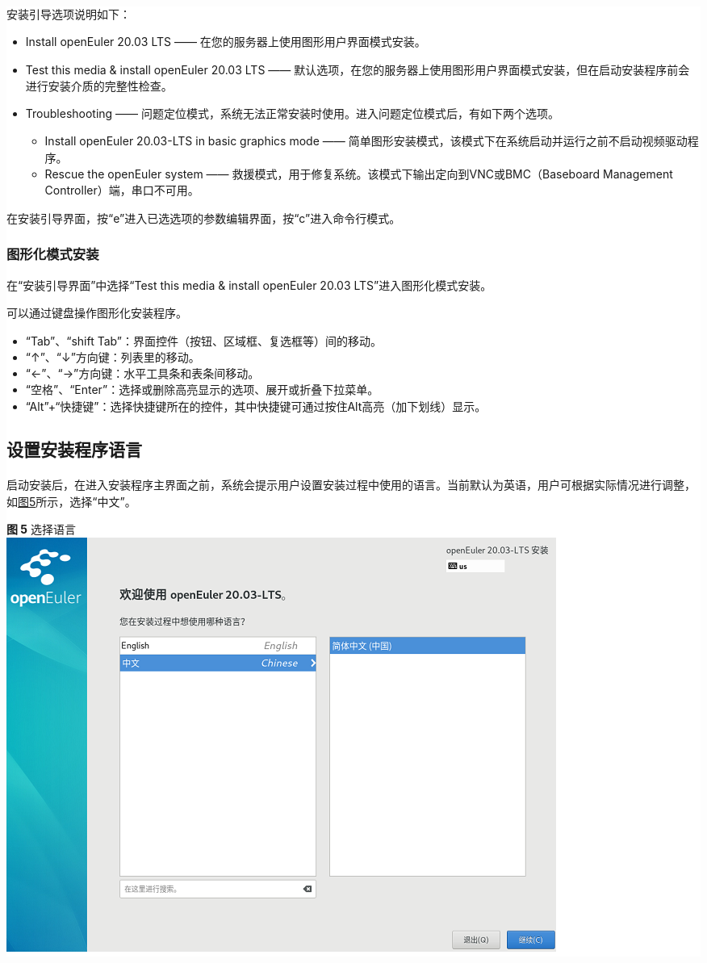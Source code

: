 安装引导选项说明如下：

-   Install openEuler 20.03 LTS —— 在您的服务器上使用图形用户界面模式安装。

-   Test this media & install openEuler 20.03 LTS —— 默认选项，在您的服务器上使用图形用户界面模式安装，但在启动安装程序前会进行安装介质的完整性检查。

-   Troubleshooting —— 问题定位模式，系统无法正常安装时使用。进入问题定位模式后，有如下两个选项。
    -   Install openEuler 20.03-LTS in basic graphics mode —— 简单图形安装模式，该模式下在系统启动并运行之前不启动视频驱动程序。
    -   Rescue the openEuler system —— 救援模式，用于修复系统。该模式下输出定向到VNC或BMC（Baseboard Management Controller）端，串口不可用。

在安装引导界面，按“e”进入已选选项的参数编辑界面，按“c”进入命令行模式。

### 图形化模式安装

在“安装引导界面”中选择“Test this media & install openEuler 20.03 LTS”进入图形化模式安装。

可以通过键盘操作图形化安装程序。

-   “Tab”、“shift Tab”：界面控件（按钮、区域框、复选框等）间的移动。
-   “↑”、“↓”方向键：列表里的移动。
-   “←”、“→”方向键：水平工具条和表条间移动。
-   “空格”、“Enter”：选择或删除高亮显示的选项、展开或折叠下拉菜单。
-   “Alt”+“快捷键”：选择快捷键所在的控件，其中快捷键可通过按住Alt高亮（加下划线）显示。

## 设置安装程序语言

启动安装后，在进入安装程序主界面之前，系统会提示用户设置安装过程中使用的语言。当前默认为英语，用户可根据实际情况进行调整，如[图5](#zh-cn_topic_0186390093_zh-cn_topic_0122145864_fig144630179151)所示，选择“中文”。

**图 5**  选择语言<a name="zh-cn_topic_0186390093_zh-cn_topic_0122145864_fig144630179151"></a>  
![](./figures/selectlanguage.png)
